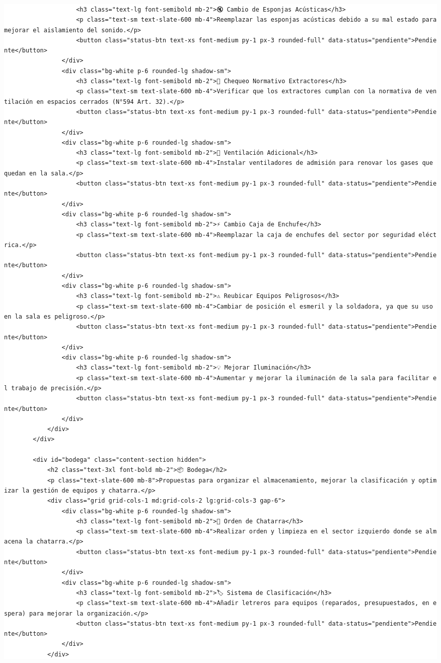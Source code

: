                         <h3 class="text-lg font-semibold mb-2">🔇 Cambio de Esponjas Acústicas</h3>
                        <p class="text-sm text-slate-600 mb-4">Reemplazar las esponjas acústicas debido a su mal estado para mejorar el aislamiento del sonido.</p>
                        <button class="status-btn text-xs font-medium py-1 px-3 rounded-full" data-status="pendiente">Pendiente</button>
                    </div>
                    <div class="bg-white p-6 rounded-lg shadow-sm">
                        <h3 class="text-lg font-semibold mb-2">📜 Chequeo Normativo Extractores</h3>
                        <p class="text-sm text-slate-600 mb-4">Verificar que los extractores cumplan con la normativa de ventilación en espacios cerrados (N°594 Art. 32).</p>
                        <button class="status-btn text-xs font-medium py-1 px-3 rounded-full" data-status="pendiente">Pendiente</button>
                    </div>
                    <div class="bg-white p-6 rounded-lg shadow-sm">
                        <h3 class="text-lg font-semibold mb-2">💨 Ventilación Adicional</h3>
                        <p class="text-sm text-slate-600 mb-4">Instalar ventiladores de admisión para renovar los gases que quedan en la sala.</p>
                        <button class="status-btn text-xs font-medium py-1 px-3 rounded-full" data-status="pendiente">Pendiente</button>
                    </div>
                    <div class="bg-white p-6 rounded-lg shadow-sm">
                        <h3 class="text-lg font-semibold mb-2">⚡ Cambio Caja de Enchufe</h3>
                        <p class="text-sm text-slate-600 mb-4">Reemplazar la caja de enchufes del sector por seguridad eléctrica.</p>
                        <button class="status-btn text-xs font-medium py-1 px-3 rounded-full" data-status="pendiente">Pendiente</button>
                    </div>
                    <div class="bg-white p-6 rounded-lg shadow-sm">
                        <h3 class="text-lg font-semibold mb-2">⚠️ Reubicar Equipos Peligrosos</h3>
                        <p class="text-sm text-slate-600 mb-4">Cambiar de posición el esmeril y la soldadora, ya que su uso en la sala es peligroso.</p>
                        <button class="status-btn text-xs font-medium py-1 px-3 rounded-full" data-status="pendiente">Pendiente</button>
                    </div>
                    <div class="bg-white p-6 rounded-lg shadow-sm">
                        <h3 class="text-lg font-semibold mb-2">💡 Mejorar Iluminación</h3>
                        <p class="text-sm text-slate-600 mb-4">Aumentar y mejorar la iluminación de la sala para facilitar el trabajo de precisión.</p>
                        <button class="status-btn text-xs font-medium py-1 px-3 rounded-full" data-status="pendiente">Pendiente</button>
                    </div>
                </div>
            </div>

            <div id="bodega" class="content-section hidden">
                <h2 class="text-3xl font-bold mb-2">📦 Bodega</h2>
                <p class="text-slate-600 mb-8">Propuestas para organizar el almacenamiento, mejorar la clasificación y optimizar la gestión de equipos y chatarra.</p>
                <div class="grid grid-cols-1 md:grid-cols-2 lg:grid-cols-3 gap-6">
                    <div class="bg-white p-6 rounded-lg shadow-sm">
                        <h3 class="text-lg font-semibold mb-2">🧹 Orden de Chatarra</h3>
                        <p class="text-sm text-slate-600 mb-4">Realizar orden y limpieza en el sector izquierdo donde se almacena la chatarra.</p>
                        <button class="status-btn text-xs font-medium py-1 px-3 rounded-full" data-status="pendiente">Pendiente</button>
                    </div>
                    <div class="bg-white p-6 rounded-lg shadow-sm">
                        <h3 class="text-lg font-semibold mb-2">🏷️ Sistema de Clasificación</h3>
                        <p class="text-sm text-slate-600 mb-4">Añadir letreros para equipos (reparados, presupuestados, en espera) para mejorar la organización.</p>
                        <button class="status-btn text-xs font-medium py-1 px-3 rounded-full" data-status="pendiente">Pendiente</button>
                    </div>
                </div>